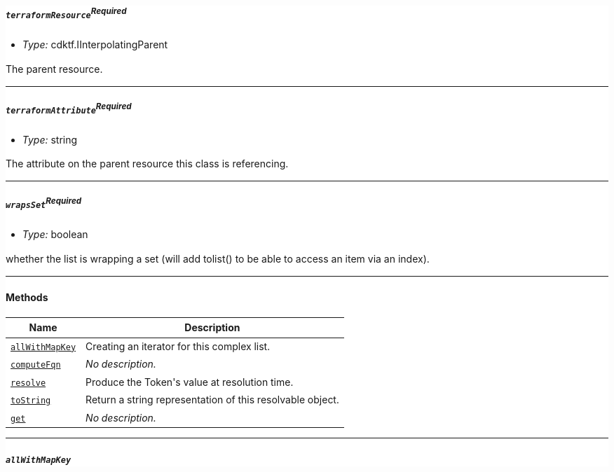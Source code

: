 ##### `terraformResource`<sup>Required</sup> <a name="terraformResource" id="@cdktf/provider-cloudflare.dataCloudflareZeroTrustTunnelCloudflared.DataCloudflareZeroTrustTunnelCloudflaredConnectionsList.Initializer.parameter.terraformResource"></a>

- *Type:* cdktf.IInterpolatingParent

The parent resource.

---

##### `terraformAttribute`<sup>Required</sup> <a name="terraformAttribute" id="@cdktf/provider-cloudflare.dataCloudflareZeroTrustTunnelCloudflared.DataCloudflareZeroTrustTunnelCloudflaredConnectionsList.Initializer.parameter.terraformAttribute"></a>

- *Type:* string

The attribute on the parent resource this class is referencing.

---

##### `wrapsSet`<sup>Required</sup> <a name="wrapsSet" id="@cdktf/provider-cloudflare.dataCloudflareZeroTrustTunnelCloudflared.DataCloudflareZeroTrustTunnelCloudflaredConnectionsList.Initializer.parameter.wrapsSet"></a>

- *Type:* boolean

whether the list is wrapping a set (will add tolist() to be able to access an item via an index).

---

#### Methods <a name="Methods" id="Methods"></a>

| **Name** | **Description** |
| --- | --- |
| <code><a href="#@cdktf/provider-cloudflare.dataCloudflareZeroTrustTunnelCloudflared.DataCloudflareZeroTrustTunnelCloudflaredConnectionsList.allWithMapKey">allWithMapKey</a></code> | Creating an iterator for this complex list. |
| <code><a href="#@cdktf/provider-cloudflare.dataCloudflareZeroTrustTunnelCloudflared.DataCloudflareZeroTrustTunnelCloudflaredConnectionsList.computeFqn">computeFqn</a></code> | *No description.* |
| <code><a href="#@cdktf/provider-cloudflare.dataCloudflareZeroTrustTunnelCloudflared.DataCloudflareZeroTrustTunnelCloudflaredConnectionsList.resolve">resolve</a></code> | Produce the Token's value at resolution time. |
| <code><a href="#@cdktf/provider-cloudflare.dataCloudflareZeroTrustTunnelCloudflared.DataCloudflareZeroTrustTunnelCloudflaredConnectionsList.toString">toString</a></code> | Return a string representation of this resolvable object. |
| <code><a href="#@cdktf/provider-cloudflare.dataCloudflareZeroTrustTunnelCloudflared.DataCloudflareZeroTrustTunnelCloudflaredConnectionsList.get">get</a></code> | *No description.* |

---

##### `allWithMapKey` <a name="allWithMapKey" id="@cdktf/provider-cloudflare.dataCloudflareZeroTrustTunnelCloudflared.DataCloudflareZeroTrustTunnelCloudflaredConnectionsList.allWithMapKey"></a>
